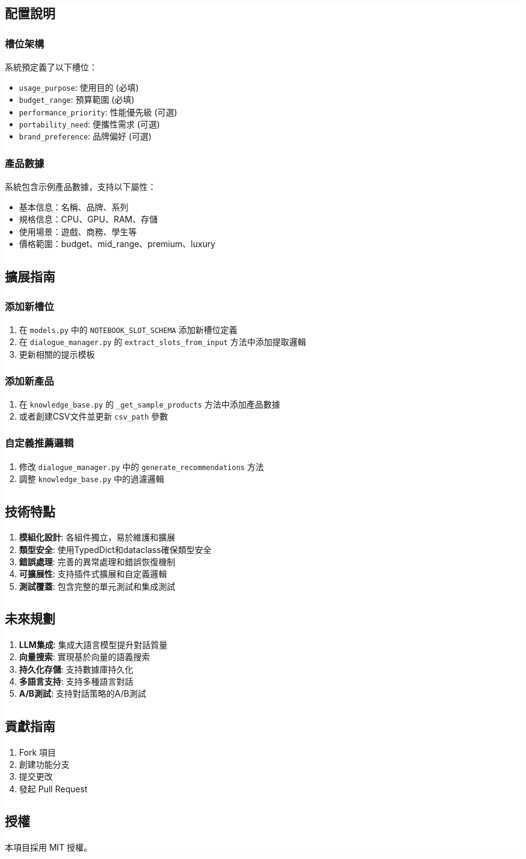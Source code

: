 
## 配置說明

### 槽位架構
系統預定義了以下槽位：
- `usage_purpose`: 使用目的 (必填)
- `budget_range`: 預算範圍 (必填)
- `performance_priority`: 性能優先級 (可選)
- `portability_need`: 便攜性需求 (可選)
- `brand_preference`: 品牌偏好 (可選)

### 產品數據
系統包含示例產品數據，支持以下屬性：
- 基本信息：名稱、品牌、系列
- 規格信息：CPU、GPU、RAM、存儲
- 使用場景：遊戲、商務、學生等
- 價格範圍：budget、mid_range、premium、luxury

## 擴展指南

### 添加新槽位
1. 在 `models.py` 中的 `NOTEBOOK_SLOT_SCHEMA` 添加新槽位定義
2. 在 `dialogue_manager.py` 的 `extract_slots_from_input` 方法中添加提取邏輯
3. 更新相關的提示模板

### 添加新產品
1. 在 `knowledge_base.py` 的 `_get_sample_products` 方法中添加產品數據
2. 或者創建CSV文件並更新 `csv_path` 參數

### 自定義推薦邏輯
1. 修改 `dialogue_manager.py` 中的 `generate_recommendations` 方法
2. 調整 `knowledge_base.py` 中的過濾邏輯

## 技術特點

1. **模組化設計**: 各組件獨立，易於維護和擴展
2. **類型安全**: 使用TypedDict和dataclass確保類型安全
3. **錯誤處理**: 完善的異常處理和錯誤恢復機制
4. **可擴展性**: 支持插件式擴展和自定義邏輯
5. **測試覆蓋**: 包含完整的單元測試和集成測試

## 未來規劃

1. **LLM集成**: 集成大語言模型提升對話質量
2. **向量搜索**: 實現基於向量的語義搜索
3. **持久化存儲**: 支持數據庫持久化
4. **多語言支持**: 支持多種語言對話
5. **A/B測試**: 支持對話策略的A/B測試

## 貢獻指南

1. Fork 項目
2. 創建功能分支
3. 提交更改
4. 發起 Pull Request

## 授權

本項目採用 MIT 授權。
